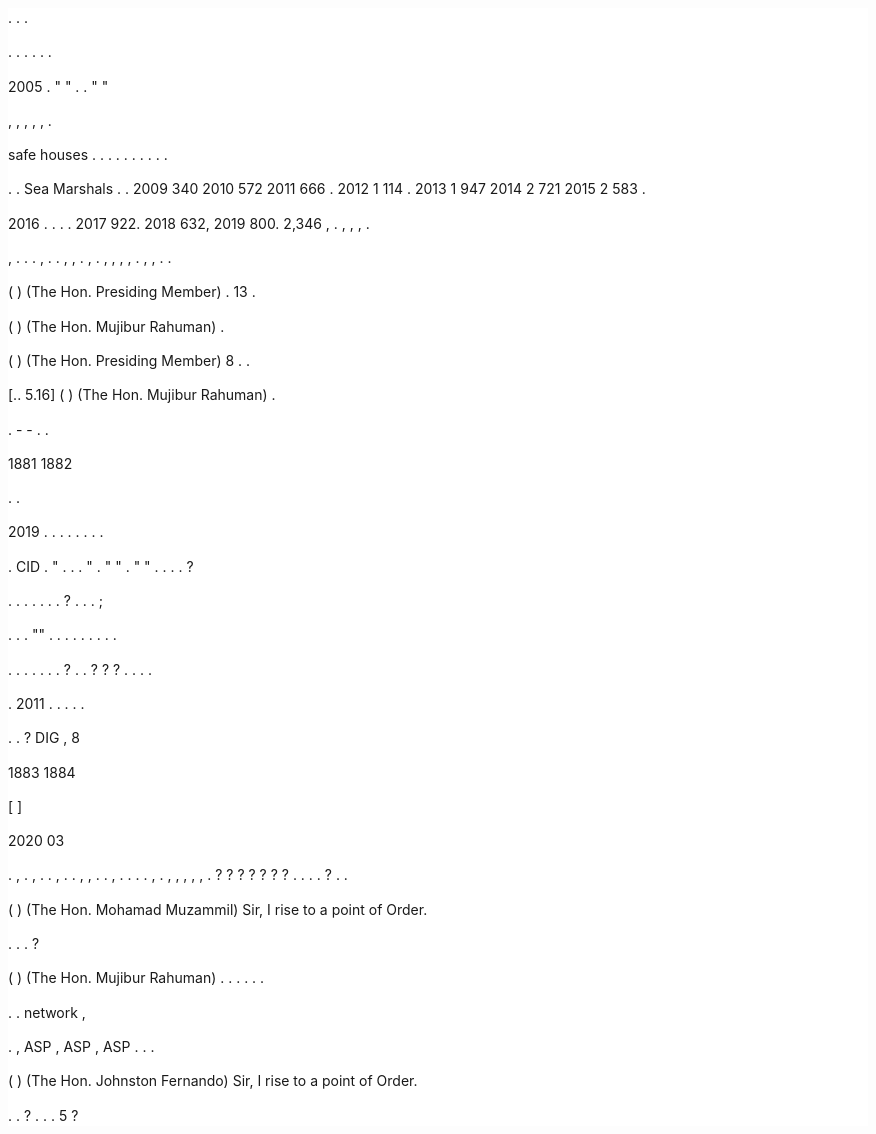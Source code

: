 . . .

. . . . . .

2005 . " " . . " "

, , , , , .

safe houses . . . . . . . . . .

. . Sea Marshals . . 2009 340 2010 572 2011 666 . 2012 1 114 . 2013 1 947 2014 2 721 2015 2 583 .

2016 . . . . 2017 922. 2018 632, 2019 800. 2,346 , . , , , .

, . . . , . . , , . , . , , , , . , , . .

( ) (The Hon. Presiding Member) . 13 .

( ) (The Hon. Mujibur Rahuman) .

( ) (The Hon. Presiding Member) 8 . .

[.. 5.16] ( ) (The Hon. Mujibur Rahuman) .

. - - . .

1881 1882

. .

2019 . . . . . . . .

. CID . " . . . " . " " . " " . . . . ?

. . . . . . . ? . . . ;

. . . "" . . . . . . . . .

. . . . . . . ? . . ? ? ? . . . .

. 2011 . . . . .

. . ? DIG , 8

1883 1884

[ ]

2020 03

. , . , . . , . . , , . . , . . . . , . , , , , , . ? ? ? ? ? ? ? . . . . ? . .

( ) (The Hon. Mohamad Muzammil) Sir, I rise to a point of Order.

. . . ?

( ) (The Hon. Mujibur Rahuman) . . . . . .

. . network ,

. , ASP , ASP , ASP . . .

( ) (The Hon. Johnston Fernando) Sir, I rise to a point of Order.

. . ? . . . 5 ?
